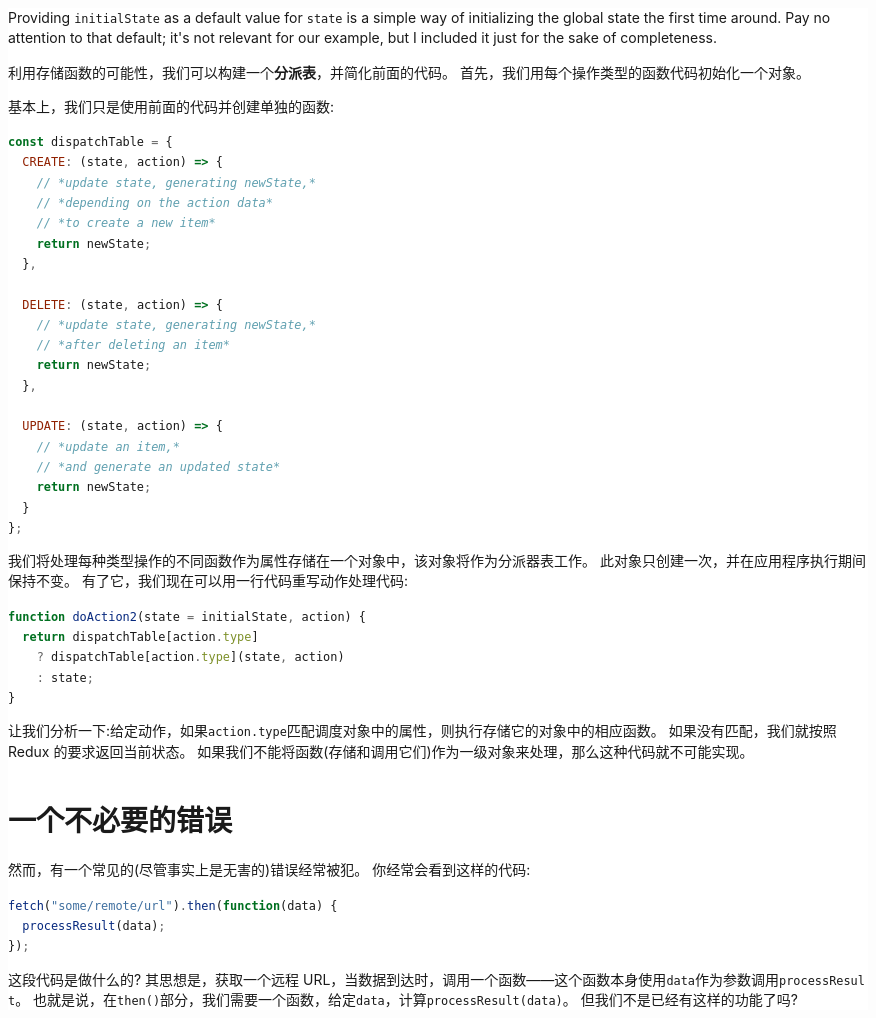 Providing `initialState` as a default value for `state` is a simple way of initializing the global state the first time around. Pay no attention to that default; it's not relevant for our example, but I included it just for the sake of completeness.

利用存储函数的可能性，我们可以构建一个**分派表**，并简化前面的代码。 首先，我们用每个操作类型的函数代码初始化一个对象。

基本上，我们只是使用前面的代码并创建单独的函数:

```js
const dispatchTable = {
  CREATE: (state, action) => {
    // *update state, generating newState,*
    // *depending on the action data*
    // *to create a new item*
    return newState;
  },

  DELETE: (state, action) => {
    // *update state, generating newState,*
    // *after deleting an item*
    return newState;
  },

  UPDATE: (state, action) => {
    // *update an item,*
    // *and generate an updated state*
    return newState;
  }
};
```

我们将处理每种类型操作的不同函数作为属性存储在一个对象中，该对象将作为分派器表工作。 此对象只创建一次，并在应用程序执行期间保持不变。 有了它，我们现在可以用一行代码重写动作处理代码:

```js
function doAction2(state = initialState, action) {
  return dispatchTable[action.type]
    ? dispatchTable[action.type](state, action)
    : state;
}
```

让我们分析一下:给定动作，如果`action.type`匹配调度对象中的属性，则执行存储它的对象中的相应函数。 如果没有匹配，我们就按照 Redux 的要求返回当前状态。 如果我们不能将函数(存储和调用它们)作为一级对象来处理，那么这种代码就不可能实现。

# 一个不必要的错误

然而，有一个常见的(尽管事实上是无害的)错误经常被犯。 你经常会看到这样的代码:

```js
fetch("some/remote/url").then(function(data) {
  processResult(data);
});
```

这段代码是做什么的? 其思想是，获取一个远程 URL，当数据到达时，调用一个函数——这个函数本身使用`data`作为参数调用`processResult`。 也就是说，在`then()`部分，我们需要一个函数，给定`data`，计算`processResult(data)`。 但我们不是已经有这样的功能了吗?
